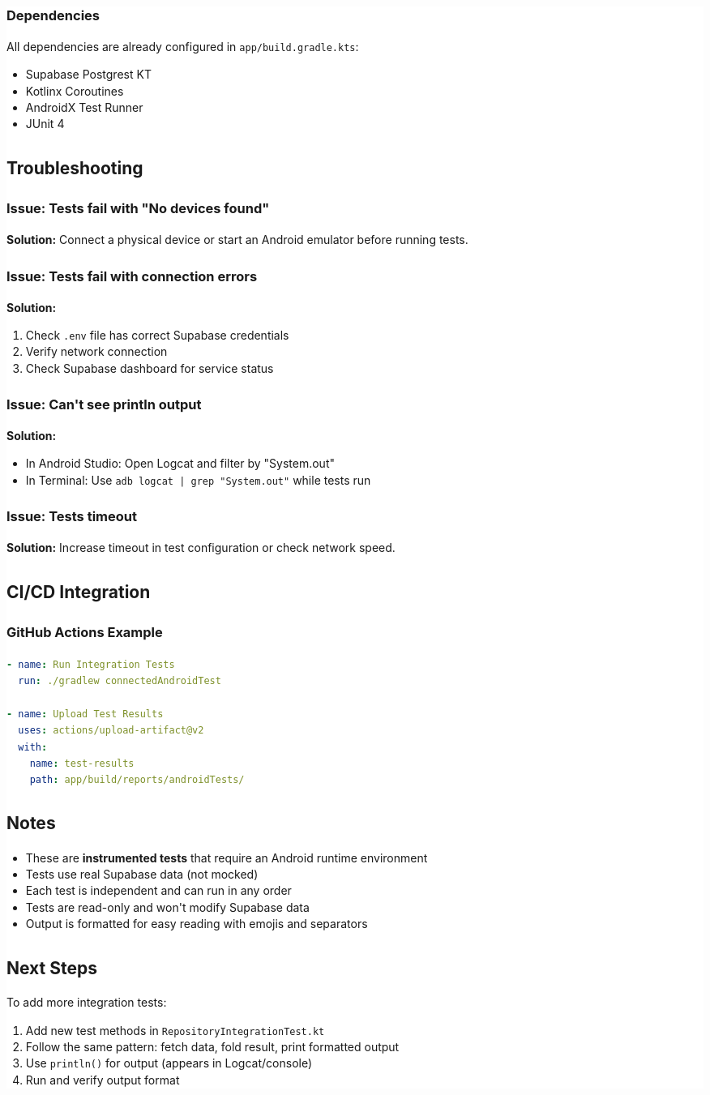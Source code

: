 ### Dependencies
All dependencies are already configured in `app/build.gradle.kts`:
- Supabase Postgrest KT
- Kotlinx Coroutines
- AndroidX Test Runner
- JUnit 4

## Troubleshooting

### Issue: Tests fail with "No devices found"
**Solution:** Connect a physical device or start an Android emulator before running tests.

### Issue: Tests fail with connection errors
**Solution:**
1. Check `.env` file has correct Supabase credentials
2. Verify network connection
3. Check Supabase dashboard for service status

### Issue: Can't see println output
**Solution:**
- In Android Studio: Open Logcat and filter by "System.out"
- In Terminal: Use `adb logcat | grep "System.out"` while tests run

### Issue: Tests timeout
**Solution:** Increase timeout in test configuration or check network speed.

## CI/CD Integration

### GitHub Actions Example
```yaml
- name: Run Integration Tests
  run: ./gradlew connectedAndroidTest

- name: Upload Test Results
  uses: actions/upload-artifact@v2
  with:
    name: test-results
    path: app/build/reports/androidTests/
```

## Notes

- These are **instrumented tests** that require an Android runtime environment
- Tests use real Supabase data (not mocked)
- Each test is independent and can run in any order
- Tests are read-only and won't modify Supabase data
- Output is formatted for easy reading with emojis and separators

## Next Steps

To add more integration tests:
1. Add new test methods in `RepositoryIntegrationTest.kt`
2. Follow the same pattern: fetch data, fold result, print formatted output
3. Use `println()` for output (appears in Logcat/console)
4. Run and verify output format
